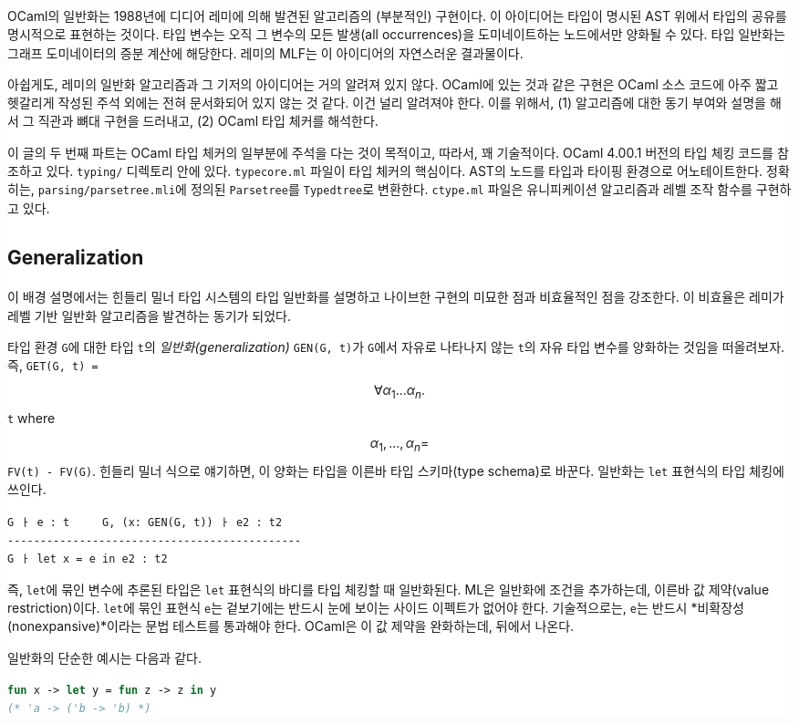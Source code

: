  OCaml의 일반화는 1988년에 디디어 레미에 의해 발견된 알고리즘의
 (부분적인) 구현이다. 이 아이디어는 타입이 명시된 AST 위에서 타입의
 공유를 명시적으로 표현하는 것이다. 타입 변수는 오직 그 변수의 모든
 발생(all occurrences)을 도미네이트하는 노드에서만 양화될 수
 있다. 타입 일반화는 그래프 도미네이터의 증분 계산에 해당한다. 레미의
 MLF는 이 아이디어의 자연스러운 결과물이다.

 아쉽게도, 레미의 일반화 알고리즘과 그 기저의 아이디어는 거의 알려져
 있지 않다. OCaml에 있는 것과 같은 구현은 OCaml 소스 코드에 아주 짧고
 헷갈리게 작성된 주석 외에는 전혀 문서화되어 있지 않는 것 같다. 이건
 널리 알려져야 한다. 이를 위해서, (1) 알고리즘에 대한 동기 부여와
 설명을 해서 그 직관과 뼈대 구현을 드러내고, (2) OCaml 타입 체커를
 해석한다.

 이 글의 두 번째 파트는 OCaml 타입 체커의 일부분에 주석을 다는 것이
 목적이고, 따라서, 꽤 기술적이다. OCaml 4.00.1 버전의 타입 체킹 코드를
 참조하고 있다. `typing/` 디렉토리 안에 있다. `typecore.ml` 파일이
 타입 체커의 핵심이다. AST의 노드를 타입과 타이핑 환경으로
 어노테이트한다. 정확히는, `parsing/parsetree.mli`에 정의된
 `Parsetree`를 `Typedtree`로 변환한다. `ctype.ml` 파일은 유니피케이션
 알고리즘과 레벨 조작 함수를 구현하고 있다.

## Generalization

 이 배경 설명에서는 힌들리 밀너 타입 시스템의 타입 일반화를 설명하고
 나이브한 구현의 미묘한 점과 비효율적인 점을 강조한다. 이 비효율은
 레미가 레벨 기반 일반화 알고리즘을 발견하는 동기가 되었다.

 타입 환경 `G`에 대한 타입 `t`의 *일반화(generalization)* `GEN(G,
 t)`가 `G`에서 자유로 나타나지 않는 `t`의 자유 타입 변수를 양화하는
 것임을 떠올려보자. 즉, `GET(G, t) = ` $$ \forall \alpha_1
 ... \alpha_n .$$ `t` where $$ { \alpha_1, ..., \alpha_n} = $$
 `FV(t) - FV(G)`. 힌들리 밀너 식으로 얘기하면, 이 양화는 타입을 이른바
 타입 스키마(type schema)로 바꾼다. 일반화는 `let` 표현식의 타입
 체킹에 쓰인다.

```
G ㅏ e : t     G, (x: GEN(G, t)) ㅏ e2 : t2
---------------------------------------------
G ㅏ let x = e in e2 : t2
```

 즉, `let`에 묶인 변수에 추론된 타입은 `let` 표현식의 바디를 타입
 체킹할 때 일반화된다. ML은 일반화에 조건을 추가하는데, 이른바 값
 제약(value restriction)이다. `let`에 묶인 표현식 `e`는 겉보기에는
 반드시 눈에 보이는 사이드 이펙트가 없어야 한다. 기술적으로는, `e`는
 반드시 *비확장성(nonexpansive)*이라는 문법 테스트를 통과해야
 한다. OCaml은 이 값 제약을 완화하는데, 뒤에서 나온다.

 일반화의 단순한 예시는 다음과 같다.

```ocaml
fun x -> let y = fun z -> z in y
(* 'a -> ('b -> 'b) *)
```
